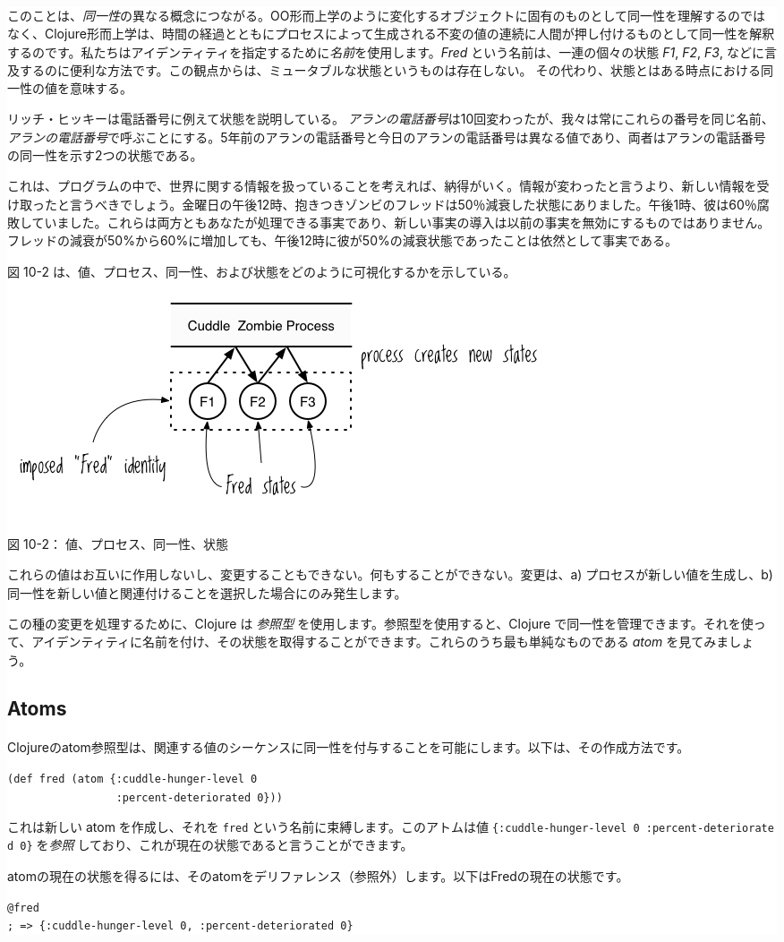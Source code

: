 このことは、*同一性*の異なる概念につながる。OO形而上学のように変化するオブジェクトに固有のものとして同一性を理解するのではなく、Clojure形而上学は、時間の経過とともにプロセスによって生成される不変の値の連続に人間が押し付けるものとして同一性を解釈するのです。私たちはアイデンティティを指定するために*名前*を使用します。*Fred* という名前は、一連の個々の状態 *F1*, *F2*, *F3*, などに言及するのに便利な方法です。この観点からは、ミュータブルな状態というものは存在しない。 その代わり、状態とはある時点における同一性の値を意味する。

リッチ・ヒッキーは電話番号に例えて状態を説明している。 *アランの電話番号*は10回変わったが、我々は常にこれらの番号を同じ名前、*アランの電話番号*で呼ぶことにする。5年前のアランの電話番号と今日のアランの電話番号は異なる値であり、両者はアランの電話番号の同一性を示す2つの状態である。

これは、プログラムの中で、世界に関する情報を扱っていることを考えれば、納得がいく。情報が変わったと言うより、新しい情報を受け取ったと言うべきでしょう。金曜日の午後12時、抱きつきゾンビのフレッドは50％減衰した状態にありました。午後1時、彼は60％腐敗していました。これらは両方ともあなたが処理できる事実であり、新しい事実の導入は以前の事実を無効にするものではありません。フレッドの減衰が50%から60%に増加しても、午後12時に彼が50%の減衰状態であったことは依然として事実である。

図 10-2 は、値、プロセス、同一性、および状態をどのように可視化するかを示している。

![](fp-metaphysics.png)


図 10-2： 値、プロセス、同一性、状態


これらの値はお互いに作用しないし、変更することもできない。何もすることができない。変更は、a) プロセスが新しい値を生成し、b) 同一性を新しい値と関連付けることを選択した場合にのみ発生します。

この種の変更を処理するために、Clojure は *参照型* を使用します。参照型を使用すると、Clojure で同一性を管理できます。それを使って、アイデンティティに名前を付け、その状態を取得することができます。これらのうち最も単純なものである *atom* を見てみましょう。

## Atoms

Clojureのatom参照型は、関連する値のシーケンスに同一性を付与することを可能にします。以下は、その作成方法です。



```
(def fred (atom {:cuddle-hunger-level 0
                 :percent-deteriorated 0}))
```



これは新しい atom を作成し、それを `fred` という名前に束縛します。このアトムは値 `{:cuddle-hunger-level 0 :percent-deteriorated 0}` を*参照* しており、これが現在の状態であると言うことができます。

atomの現在の状態を得るには、そのatomをデリファレンス（参照外）します。以下はFredの現在の状態です。



```
@fred
; => {:cuddle-hunger-level 0, :percent-deteriorated 0}
```
